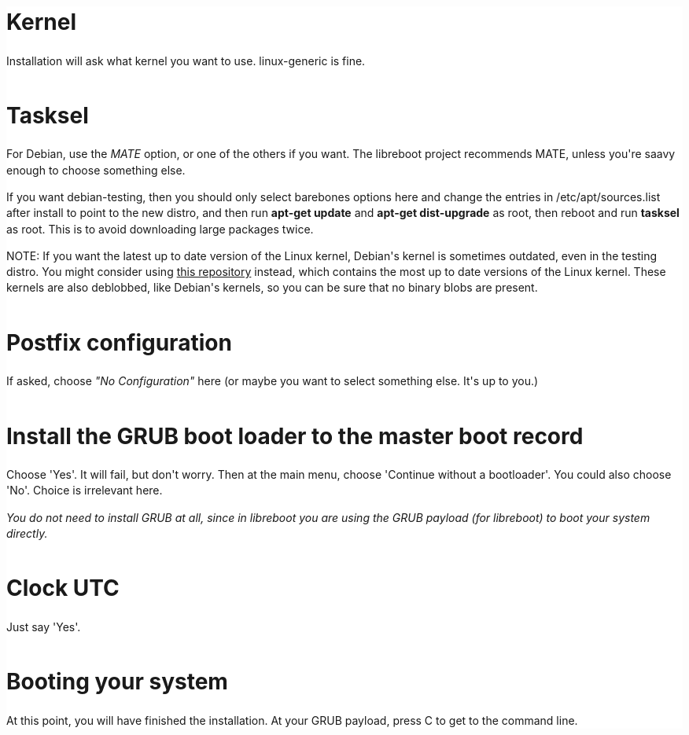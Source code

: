 

Kernel
======

Installation will ask what kernel you want to use. linux-generic is
fine.



Tasksel
=======

For Debian, use the *MATE* option, or one of the others if you want. The
libreboot project recommends MATE, unless you're saavy enough to choose
something else.

If you want debian-testing, then you should only select barebones
options here and change the entries in /etc/apt/sources.list after
install to point to the new distro, and then run **apt-get update** and
**apt-get dist-upgrade** as root, then reboot and run **tasksel** as
root. This is to avoid downloading large packages twice.

NOTE: If you want the latest up to date version of the Linux kernel,
Debian's kernel is sometimes outdated, even in the testing distro. You
might consider using [this repository](https://jxself.org/linux-libre/)
instead, which contains the most up to date versions of the Linux
kernel. These kernels are also deblobbed, like Debian's kernels, so you
can be sure that no binary blobs are present.



Postfix configuration
=====================

If asked, choose *"No Configuration"* here (or maybe you want to
select something else. It's up to you.)



Install the GRUB boot loader to the master boot record
======================================================

Choose 'Yes'. It will fail, but don't worry. Then at the main menu,
choose 'Continue without a bootloader'. You could also choose 'No'.
Choice is irrelevant here.

*You do not need to install GRUB at all, since in libreboot you are
using the GRUB payload (for libreboot) to boot your system directly.*



Clock UTC
=========

Just say 'Yes'.



Booting your system
===================

At this point, you will have finished the installation. At your GRUB
payload, press C to get to the command line.
